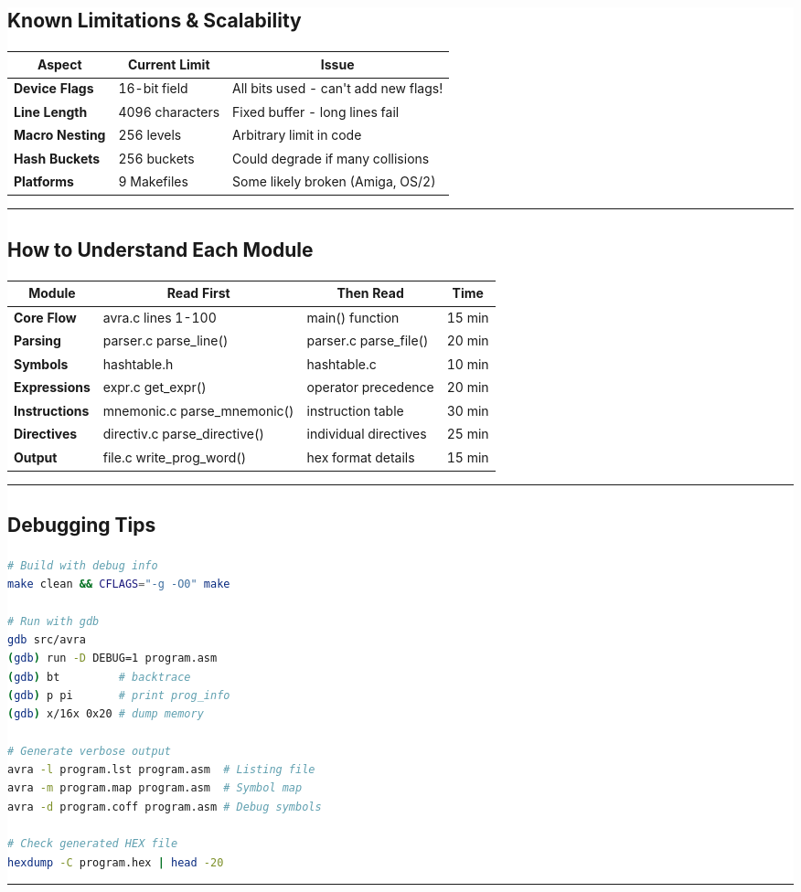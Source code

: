 
## Known Limitations & Scalability

| Aspect | Current Limit | Issue |
|--------|---------------|-------|
| **Device Flags** | 16-bit field | All bits used - can't add new flags! |
| **Line Length** | 4096 characters | Fixed buffer - long lines fail |
| **Macro Nesting** | 256 levels | Arbitrary limit in code |
| **Hash Buckets** | 256 buckets | Could degrade if many collisions |
| **Platforms** | 9 Makefiles | Some likely broken (Amiga, OS/2) |

---

## How to Understand Each Module

| Module | Read First | Then Read | Time |
|--------|-----------|-----------|------|
| **Core Flow** | avra.c lines 1-100 | main() function | 15 min |
| **Parsing** | parser.c parse_line() | parser.c parse_file() | 20 min |
| **Symbols** | hashtable.h | hashtable.c | 10 min |
| **Expressions** | expr.c get_expr() | operator precedence | 20 min |
| **Instructions** | mnemonic.c parse_mnemonic() | instruction table | 30 min |
| **Directives** | directiv.c parse_directive() | individual directives | 25 min |
| **Output** | file.c write_prog_word() | hex format details | 15 min |

---

## Debugging Tips

```bash
# Build with debug info
make clean && CFLAGS="-g -O0" make

# Run with gdb
gdb src/avra
(gdb) run -D DEBUG=1 program.asm
(gdb) bt         # backtrace
(gdb) p pi       # print prog_info
(gdb) x/16x 0x20 # dump memory

# Generate verbose output
avra -l program.lst program.asm  # Listing file
avra -m program.map program.asm  # Symbol map
avra -d program.coff program.asm # Debug symbols

# Check generated HEX file
hexdump -C program.hex | head -20
```

---